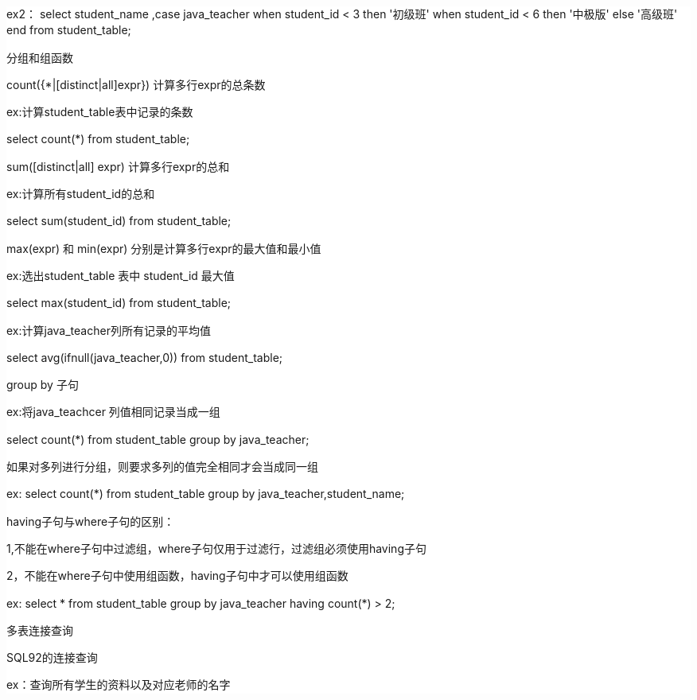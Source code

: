 ex2：
select student_name ,case java_teacher
when student_id < 3 then '初级班'
when student_id < 6 then '中极版'
else '高级班'
end from student_table;


分组和组函数

count({*|[distinct|all]expr}) 计算多行expr的总条数

ex:计算student_table表中记录的条数

select count(*) from student_table;


sum([distinct|all] expr) 计算多行expr的总和

ex:计算所有student_id的总和

select sum(student_id) from student_table;


max(expr) 和 min(expr)  分别是计算多行expr的最大值和最小值

ex:选出student_table 表中 student_id 最大值

select max(student_id) from student_table;


ex:计算java_teacher列所有记录的平均值

select avg(ifnull(java_teacher,0)) from student_table;


group by 子句

ex:将java_teachcer 列值相同记录当成一组

select count(*) from student_table group by java_teacher;

如果对多列进行分组，则要求多列的值完全相同才会当成同一组

ex:
select count(*) from student_table group by java_teacher,student_name;


having子句与where子句的区别：

1,不能在where子句中过滤组，where子句仅用于过滤行，过滤组必须使用having子句

2，不能在where子句中使用组函数，having子句中才可以使用组函数

ex:
select * from student_table group by java_teacher having count(*) > 2;



多表连接查询

SQL92的连接查询


ex：查询所有学生的资料以及对应老师的名字
